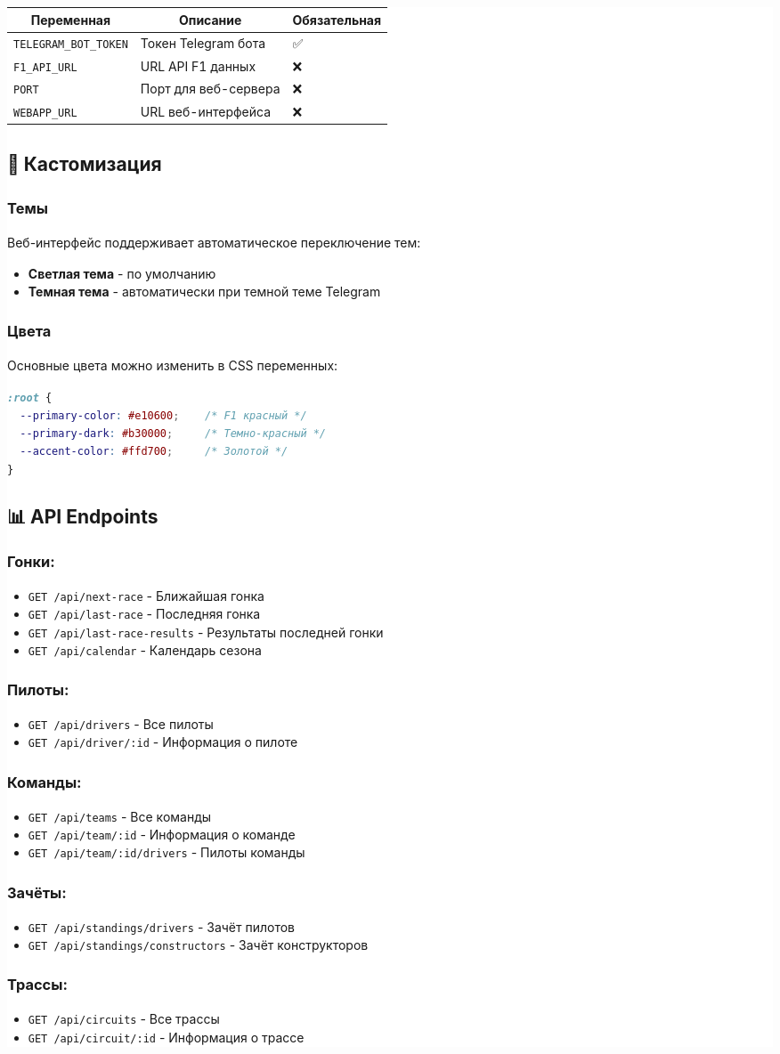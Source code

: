 | Переменная | Описание | Обязательная |
|------------|----------|--------------|
| `TELEGRAM_BOT_TOKEN` | Токен Telegram бота | ✅ |
| `F1_API_URL` | URL API F1 данных | ❌ |
| `PORT` | Порт для веб-сервера | ❌ |
| `WEBAPP_URL` | URL веб-интерфейса | ❌ |

## 🎨 Кастомизация

### Темы
Веб-интерфейс поддерживает автоматическое переключение тем:
- **Светлая тема** - по умолчанию
- **Темная тема** - автоматически при темной теме Telegram

### Цвета
Основные цвета можно изменить в CSS переменных:
```css
:root {
  --primary-color: #e10600;    /* F1 красный */
  --primary-dark: #b30000;     /* Темно-красный */
  --accent-color: #ffd700;     /* Золотой */
}
```

## 📊 API Endpoints

### Гонки:
- `GET /api/next-race` - Ближайшая гонка
- `GET /api/last-race` - Последняя гонка
- `GET /api/last-race-results` - Результаты последней гонки
- `GET /api/calendar` - Календарь сезона

### Пилоты:
- `GET /api/drivers` - Все пилоты
- `GET /api/driver/:id` - Информация о пилоте

### Команды:
- `GET /api/teams` - Все команды
- `GET /api/team/:id` - Информация о команде
- `GET /api/team/:id/drivers` - Пилоты команды

### Зачёты:
- `GET /api/standings/drivers` - Зачёт пилотов
- `GET /api/standings/constructors` - Зачёт конструкторов

### Трассы:
- `GET /api/circuits` - Все трассы
- `GET /api/circuit/:id` - Информация о трассе
